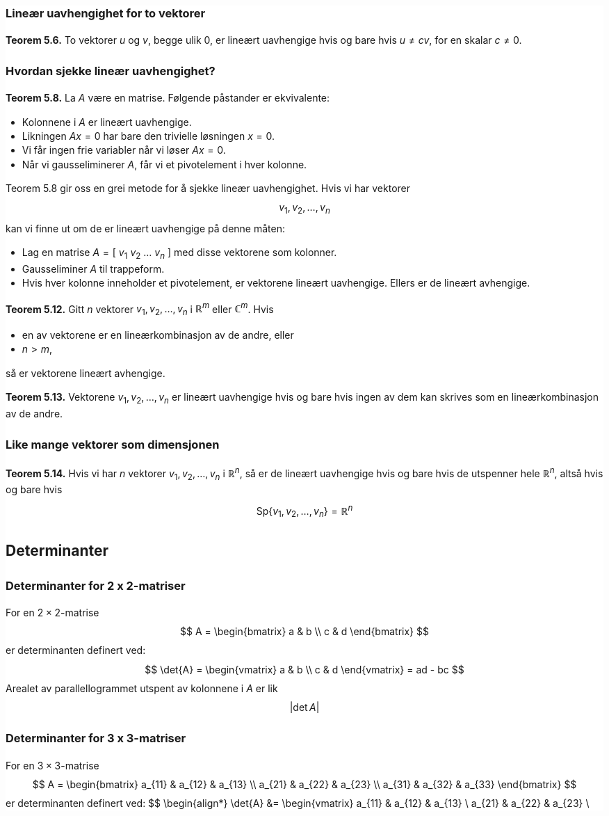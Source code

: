 
### Lineær uavhengighet for to vektorer
**Teorem 5.6.** To vektorer $u$ og $v$, begge ulik $0$, er lineært uavhengige hvis og bare hvis $u \neq cv$, for en skalar $c \neq 0$.


### Hvordan sjekke lineær uavhengighet?
**Teorem 5.8.** La $A$ være en matrise. Følgende påstander er ekvivalente:

-  Kolonnene i $A$ er lineært uavhengige.
-  Likningen $Ax = 0$ har bare den trivielle løsningen $x = 0$.
-  Vi får ingen frie variabler når vi løser $Ax = 0$.
-  Når vi gausseliminerer $A$, får vi et pivotelement i hver kolonne.

Teorem 5.8 gir oss en grei metode for å sjekke lineær uavhengighet. Hvis vi har vektorer
$$ v_1, v_2, \dots, v_n $$
kan vi finne ut om de er lineært uavhengige på denne måten:

-  Lag en matrise $A = [ \ v_1 \ v_2 \ \dots \ v_n \ ]$ med disse vektorene som kolonner.
-  Gausseliminer $A$ til trappeform.
-  Hvis hver kolonne inneholder et pivotelement, er vektorene lineært uavhengige. Ellers er de lineært avhengige.

**Teorem 5.12.** Gitt $n$ vektorer $v_1, v_2, \dots, v_n$ i $\mathbb{R}^m$ eller $\mathbb{C}^m$. Hvis 
 -  en av vektorene er en lineærkombinasjon av de andre, eller
 -  $n > m$,

så er vektorene lineært avhengige.

**Teorem 5.13.** Vektorene $v_1, v_2, \dots, v_n$ er lineært uavhengige hvis og bare hvis ingen av dem kan skrives som en lineærkombinasjon av de andre.


### Like mange vektorer som dimensjonen
**Teorem 5.14.** Hvis vi har $n$ vektorer $v_1, v_2, \dots, v_n$ i $\mathbb{R}^n$, så er de lineært uavhengige hvis og bare hvis de utspenner hele $\mathbb{R}^n$, altså hvis og bare hvis
$$\text{Sp}\{v_1, v_2, \dots, v_n \} = \mathbb{R}^n $$




## Determinanter

### Determinanter for 2 x 2-matriser
For en $2 \times 2$-matrise
$$ A = \begin{bmatrix} a & b \\ c & d \end{bmatrix} $$
er determinanten definert ved:
$$ \det{A} = \begin{vmatrix} a & b \\ c & d \end{vmatrix} = ad - bc $$
Arealet av parallellogrammet utspent av kolonnene i $A$ er lik
$$ | \det{A} | $$


### Determinanter for 3 x 3-matriser
For en $3 \times 3$-matrise
$$ A =
\begin{bmatrix}
a_{11} & a_{12} & a_{13} \\
a_{21} & a_{22} & a_{23} \\
a_{31} & a_{32} & a_{33}
\end{bmatrix} $$
er determinanten definert ved:
$$ \begin{align*}
    \det{A} &=
    \begin{vmatrix}
    a_{11} & a_{12} & a_{13} \\
    a_{21} & a_{22} & a_{23} \\